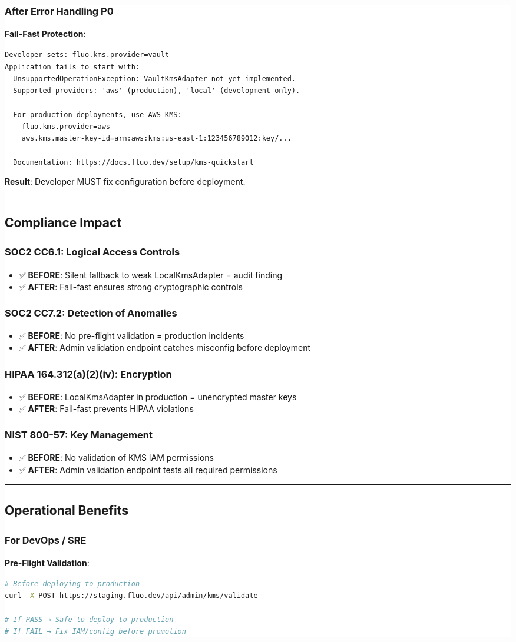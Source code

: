 ### After Error Handling P0

**Fail-Fast Protection**:
```
Developer sets: fluo.kms.provider=vault
Application fails to start with:
  UnsupportedOperationException: VaultKmsAdapter not yet implemented.
  Supported providers: 'aws' (production), 'local' (development only).

  For production deployments, use AWS KMS:
    fluo.kms.provider=aws
    aws.kms.master-key-id=arn:aws:kms:us-east-1:123456789012:key/...

  Documentation: https://docs.fluo.dev/setup/kms-quickstart
```

**Result**: Developer MUST fix configuration before deployment.

---

## Compliance Impact

### SOC2 CC6.1: Logical Access Controls
- ✅ **BEFORE**: Silent fallback to weak LocalKmsAdapter = audit finding
- ✅ **AFTER**: Fail-fast ensures strong cryptographic controls

### SOC2 CC7.2: Detection of Anomalies
- ✅ **BEFORE**: No pre-flight validation = production incidents
- ✅ **AFTER**: Admin validation endpoint catches misconfig before deployment

### HIPAA 164.312(a)(2)(iv): Encryption
- ✅ **BEFORE**: LocalKmsAdapter in production = unencrypted master keys
- ✅ **AFTER**: Fail-fast prevents HIPAA violations

### NIST 800-57: Key Management
- ✅ **BEFORE**: No validation of KMS IAM permissions
- ✅ **AFTER**: Admin validation endpoint tests all required permissions

---

## Operational Benefits

### For DevOps / SRE

**Pre-Flight Validation**:
```bash
# Before deploying to production
curl -X POST https://staging.fluo.dev/api/admin/kms/validate

# If PASS → Safe to deploy to production
# If FAIL → Fix IAM/config before promotion
```
